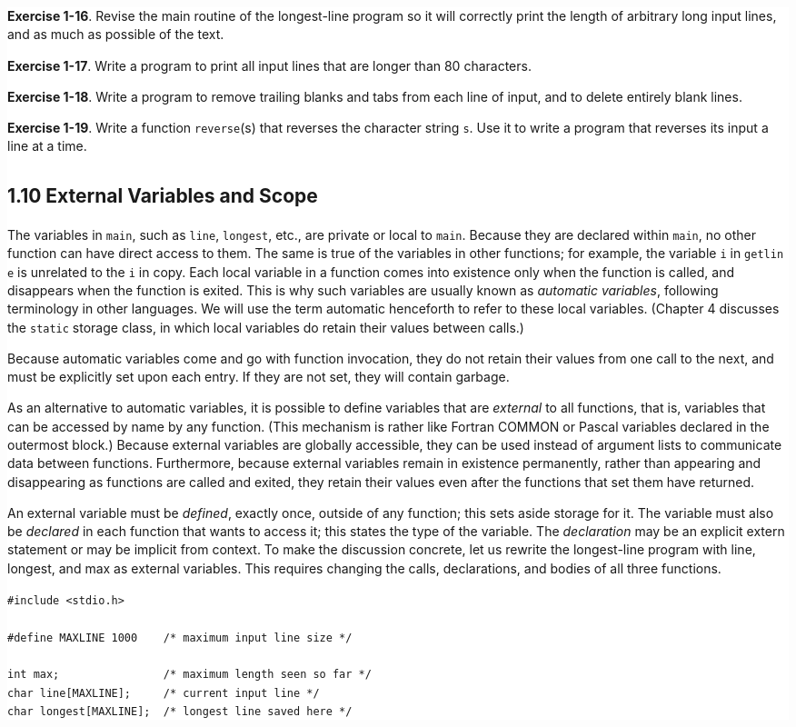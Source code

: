 **Exercise 1-16**. Revise the main routine of the longest-line program so it
will correctly print the length of arbitrary long input lines, and as much as
possible of the text.

**Exercise 1-17**. Write a program to print all input lines that are longer
than 80 characters.

**Exercise 1-18**. Write a program to remove trailing blanks and tabs from each
line of input, and to delete entirely blank lines.

**Exercise 1-19**. Write a function `reverse`(s) that reverses the character
string `s`. Use it to write a program that reverses its input a line at a time.

## 1.10 External Variables and Scope

The variables in `main`, such as `line`, `longest`, etc., are private or local
to `main`. Because they are declared within `main`, no other function can have
direct access to them. The same is true of the variables in other functions;
for example, the variable `i` in `getline` is unrelated to the `i` in copy.
Each local variable in a function comes into existence only when the function
is called, and disappears when the function is exited. This is why such
variables are usually known as *automatic variables*, following terminology in
other languages. We will use the term automatic henceforth to refer to these
local variables. (Chapter 4 discusses the `static` storage class, in which
local variables do retain their values between calls.)

Because automatic variables come and go with function invocation, they do not
retain their values from one call to the next, and must be explicitly set upon
each entry. If they are not set, they will contain garbage.

As an alternative to automatic variables, it is possible to define variables
that are *external* to all functions, that is, variables that can be accessed
by name by any function. (This mechanism is rather like Fortran COMMON or
Pascal variables declared in the outermost block.) Because external variables
are globally accessible, they can be used instead of argument lists to
communicate data between functions. Furthermore, because external variables
remain in existence permanently, rather than appearing and disappearing as
functions are called and exited, they retain their values even after the
functions that set them have returned.

An external variable must be *defined*, exactly once, outside of any function;
this sets aside storage for it. The variable must also be *declared* in each
function that wants to access it; this states the type of the variable. The
*declaration* may be an explicit extern statement or may be implicit from
context. To make the discussion concrete, let us rewrite the longest-line
program with line, longest, and max as external variables. This requires
changing the calls, declarations, and bodies of all three functions.

    #include <stdio.h>

    #define MAXLINE 1000    /* maximum input line size */

    int max;                /* maximum length seen so far */
    char line[MAXLINE];     /* current input line */
    char longest[MAXLINE];  /* longest line saved here */
